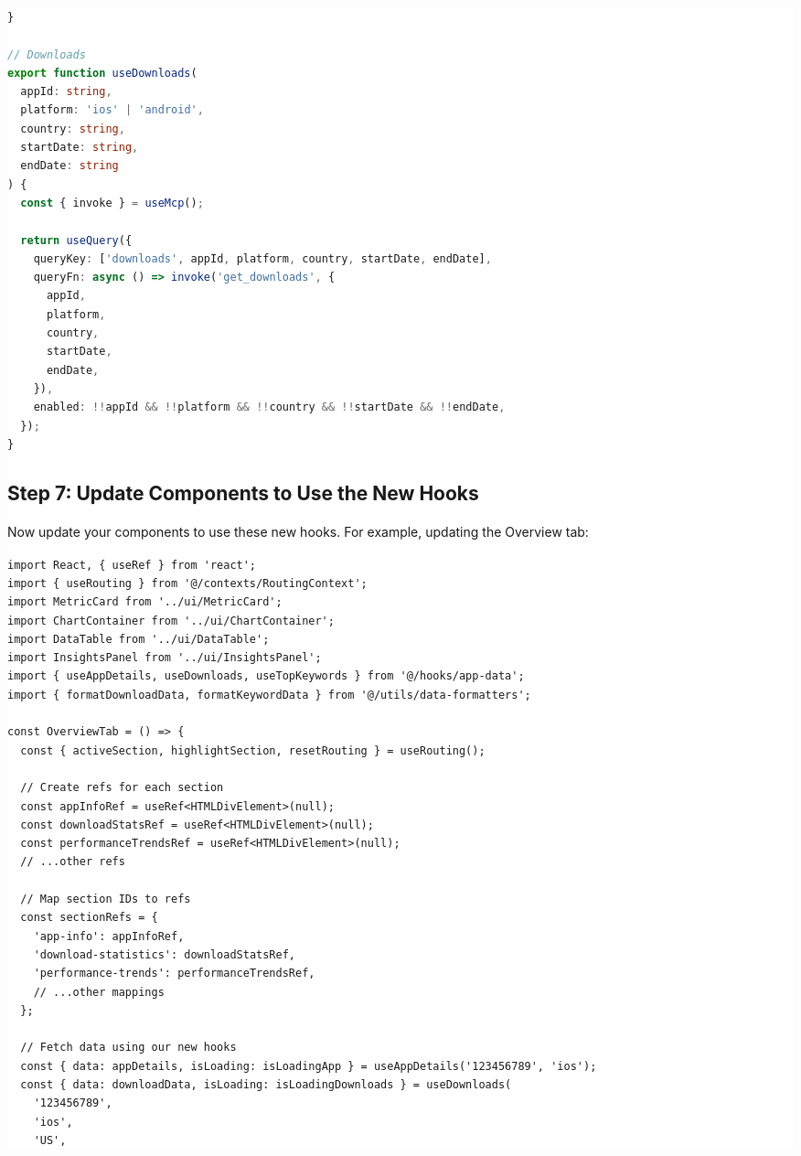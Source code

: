 ```typescript
}

// Downloads
export function useDownloads(
  appId: string, 
  platform: 'ios' | 'android',
  country: string,
  startDate: string,
  endDate: string
) {
  const { invoke } = useMcp();
  
  return useQuery({
    queryKey: ['downloads', appId, platform, country, startDate, endDate],
    queryFn: async () => invoke('get_downloads', { 
      appId, 
      platform,
      country,
      startDate,
      endDate, 
    }),
    enabled: !!appId && !!platform && !!country && !!startDate && !!endDate,
  });
}
```

## Step 7: Update Components to Use the New Hooks

Now update your components to use these new hooks. For example, updating the Overview tab:

```tsx
import React, { useRef } from 'react';
import { useRouting } from '@/contexts/RoutingContext';
import MetricCard from '../ui/MetricCard';
import ChartContainer from '../ui/ChartContainer';
import DataTable from '../ui/DataTable';
import InsightsPanel from '../ui/InsightsPanel';
import { useAppDetails, useDownloads, useTopKeywords } from '@/hooks/app-data';
import { formatDownloadData, formatKeywordData } from '@/utils/data-formatters';

const OverviewTab = () => {
  const { activeSection, highlightSection, resetRouting } = useRouting();
  
  // Create refs for each section
  const appInfoRef = useRef<HTMLDivElement>(null);
  const downloadStatsRef = useRef<HTMLDivElement>(null);
  const performanceTrendsRef = useRef<HTMLDivElement>(null);
  // ...other refs
  
  // Map section IDs to refs
  const sectionRefs = {
    'app-info': appInfoRef,
    'download-statistics': downloadStatsRef,
    'performance-trends': performanceTrendsRef,
    // ...other mappings
  };
  
  // Fetch data using our new hooks
  const { data: appDetails, isLoading: isLoadingApp } = useAppDetails('123456789', 'ios');
  const { data: downloadData, isLoading: isLoadingDownloads } = useDownloads(
    '123456789', 
    'ios', 
    'US', 
```